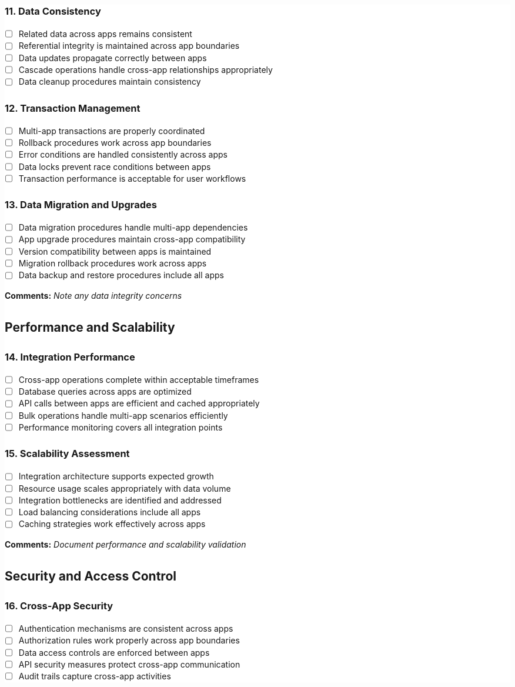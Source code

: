 ### 11. **Data Consistency**
- [ ] Related data across apps remains consistent
- [ ] Referential integrity is maintained across app boundaries
- [ ] Data updates propagate correctly between apps
- [ ] Cascade operations handle cross-app relationships appropriately
- [ ] Data cleanup procedures maintain consistency

### 12. **Transaction Management**
- [ ] Multi-app transactions are properly coordinated
- [ ] Rollback procedures work across app boundaries
- [ ] Error conditions are handled consistently across apps
- [ ] Data locks prevent race conditions between apps
- [ ] Transaction performance is acceptable for user workflows

### 13. **Data Migration and Upgrades**
- [ ] Data migration procedures handle multi-app dependencies
- [ ] App upgrade procedures maintain cross-app compatibility
- [ ] Version compatibility between apps is maintained
- [ ] Migration rollback procedures work across apps
- [ ] Data backup and restore procedures include all apps

**Comments:** _Note any data integrity concerns_

## Performance and Scalability

### 14. **Integration Performance**
- [ ] Cross-app operations complete within acceptable timeframes
- [ ] Database queries across apps are optimized
- [ ] API calls between apps are efficient and cached appropriately
- [ ] Bulk operations handle multi-app scenarios efficiently
- [ ] Performance monitoring covers all integration points

### 15. **Scalability Assessment**
- [ ] Integration architecture supports expected growth
- [ ] Resource usage scales appropriately with data volume
- [ ] Integration bottlenecks are identified and addressed
- [ ] Load balancing considerations include all apps
- [ ] Caching strategies work effectively across apps

**Comments:** _Document performance and scalability validation_

## Security and Access Control

### 16. **Cross-App Security**
- [ ] Authentication mechanisms are consistent across apps
- [ ] Authorization rules work properly across app boundaries
- [ ] Data access controls are enforced between apps
- [ ] API security measures protect cross-app communication
- [ ] Audit trails capture cross-app activities
